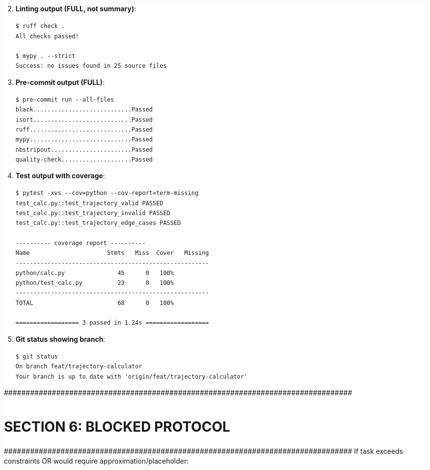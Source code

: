 2. **Linting output (FULL, not summary)**:

   ```
   $ ruff check .
   All checks passed!

   $ mypy . --strict
   Success: no issues found in 25 source files
   ```

3. **Pre-commit output (FULL)**:

   ```
   $ pre-commit run --all-files
   black............................Passed
   isort............................Passed
   ruff.............................Passed
   mypy.............................Passed
   nbstripout.......................Passed
   quality-check....................Passed
   ```

4. **Test output with coverage**:

   ```
   $ pytest -xvs --cov=python --cov-report=term-missing
   test_calc.py::test_trajectory_valid PASSED
   test_calc.py::test_trajectory_invalid PASSED
   test_calc.py::test_trajectory_edge_cases PASSED

   ---------- coverage report ----------
   Name                      Stmts   Miss  Cover   Missing
   -------------------------------------------------------
   python/calc.py               45      0   100%
   python/test_calc.py          23      0   100%
   -------------------------------------------------------
   TOTAL                        68      0   100%

   ================== 3 passed in 1.24s ==================
   ```

5. **Git status showing branch**:

   ```
   $ git status
   On branch feat/trajectory-calculator
   Your branch is up to date with 'origin/feat/trajectory-calculator'
   ```

################################################################################

# SECTION 6: BLOCKED PROTOCOL

################################################################################
If task exceeds constraints OR would require approximation/placeholder:
